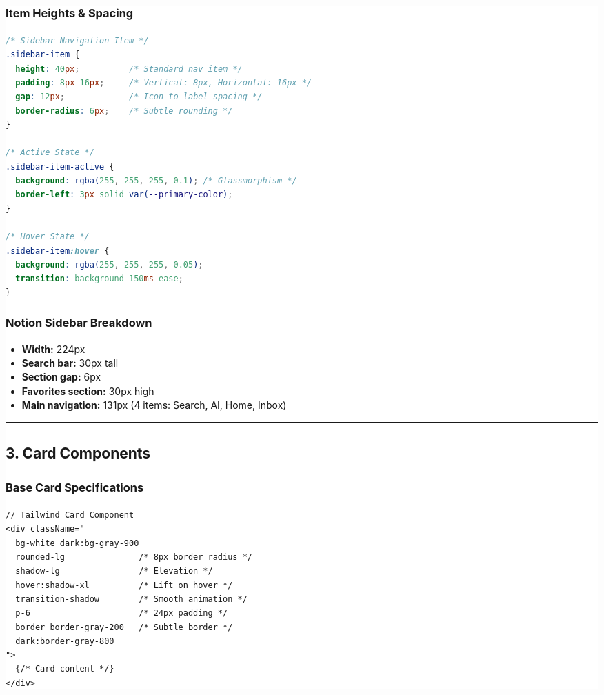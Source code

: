### Item Heights & Spacing

```css
/* Sidebar Navigation Item */
.sidebar-item {
  height: 40px;          /* Standard nav item */
  padding: 8px 16px;     /* Vertical: 8px, Horizontal: 16px */
  gap: 12px;             /* Icon to label spacing */
  border-radius: 6px;    /* Subtle rounding */
}

/* Active State */
.sidebar-item-active {
  background: rgba(255, 255, 255, 0.1); /* Glassmorphism */
  border-left: 3px solid var(--primary-color);
}

/* Hover State */
.sidebar-item:hover {
  background: rgba(255, 255, 255, 0.05);
  transition: background 150ms ease;
}
```

### Notion Sidebar Breakdown

- **Width:** 224px
- **Search bar:** 30px tall
- **Section gap:** 6px
- **Favorites section:** 30px high
- **Main navigation:** 131px (4 items: Search, AI, Home, Inbox)

---

## 3. Card Components

### Base Card Specifications

```tsx
// Tailwind Card Component
<div className="
  bg-white dark:bg-gray-900
  rounded-lg               /* 8px border radius */
  shadow-lg                /* Elevation */
  hover:shadow-xl          /* Lift on hover */
  transition-shadow        /* Smooth animation */
  p-6                      /* 24px padding */
  border border-gray-200   /* Subtle border */
  dark:border-gray-800
">
  {/* Card content */}
</div>
```
